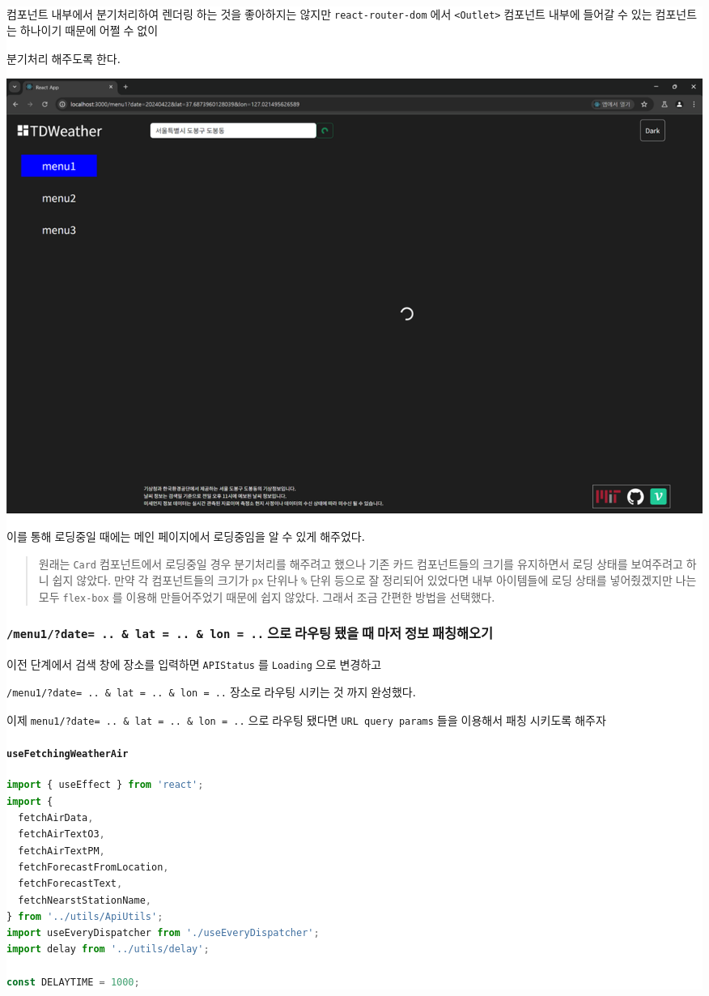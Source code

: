 컴포넌트 내부에서 분기처리하여 렌더링 하는 것을 좋아하지는 않지만 `react-router-dom` 에서 `<Outlet>` 컴포넌트 내부에 들어갈 수 있는 컴포넌트는 하나이기 때문에 어쩔 수 없이

분기처리 해주도록 한다.

![alt text](image-8.png)

이를 통해 로딩중일 때에는 메인 페이지에서 로딩중임을 알 수 있게 해주었다.

> 원래는 `Card` 컴포넌트에서 로딩중일 경우 분기처리를 해주려고 했으나
> 기존 카드 컴포넌트들의 크기를 유지하면서 로딩 상태를 보여주려고 하니 쉽지 않았다.
> 만약 각 컴포넌트들의 크기가 `px` 단위나 `%` 단위 등으로 잘 정리되어 있었다면 내부 아이템들에 로딩 상태를 넣어줬겠지만
> 나는 모두 `flex-box` 를 이용해 만들어주었기 때문에 쉽지 않았다.
> 그래서 조금 간편한 방법을 선택했다.

### `/menu1/?date= .. & lat = .. & lon = ..` 으로 라우팅 됐을 때 마저 정보 패칭해오기

이전 단계에서 검색 창에 장소를 입력하면 `APIStatus` 를 `Loading` 으로 변경하고

`/menu1/?date= .. & lat = .. & lon = ..` 장소로 라우팅 시키는 것 까지 완성했다.

이제 `menu1/?date= .. & lat = .. & lon = ..` 으로 라우팅 됐다면 `URL query params` 들을 이용해서 패칭 시키도록 해주자

#### `useFetchingWeatherAir`

```jsx
import { useEffect } from 'react';
import {
  fetchAirData,
  fetchAirTextO3,
  fetchAirTextPM,
  fetchForecastFromLocation,
  fetchForecastText,
  fetchNearstStationName,
} from '../utils/ApiUtils';
import useEveryDispatcher from './useEveryDispatcher';
import delay from '../utils/delay';

const DELAYTIME = 1000;
```